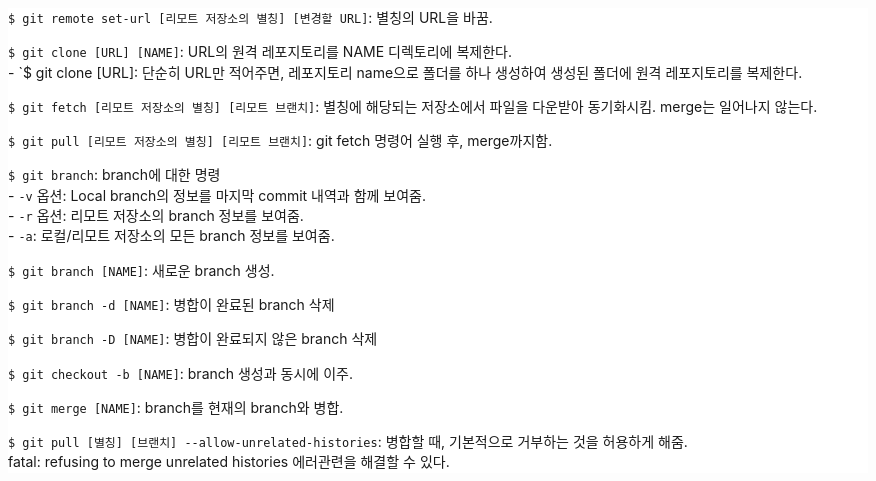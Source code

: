 `$ git remote set-url [리모트 저장소의 별칭] [변경할 URL]`: 별칭의 URL을 바꿈.  

`$ git clone [URL] [NAME]`: URL의 원격 레포지토리를 NAME 디렉토리에 복제한다.  
    - `$ git clone [URL]: 단순히 URL만 적어주면, 레포지토리 name으로 폴더를 하나 생성하여 생성된 폴더에 원격 레포지토리를 복제한다.  

`$ git fetch [리모트 저장소의 별칭] [리모트 브랜치]`: 별칭에 해당되는 저장소에서 파일을 다운받아 동기화시킴. merge는 일어나지 않는다.  

`$ git pull [리모트 저장소의 별칭] [리모트 브랜치]`: git fetch 명령어 실행 후, merge까지함.  

`$ git branch`: branch에 대한 명령  
    - `-v` 옵션: Local branch의 정보를 마지막 commit 내역과 함께 보여줌.  
    - `-r` 옵션: 리모트 저장소의 branch 정보를 보여줌.  
    - `-a`: 로컬/리모트 저장소의 모든 branch 정보를 보여줌.  

`$ git branch [NAME]`: 새로운 branch 생성.  

`$ git branch -d [NAME]`: 병합이 완료된 branch 삭제  

`$ git branch -D [NAME]`: 병합이 완료되지 않은 branch 삭제  

`$ git checkout -b [NAME]`: branch 생성과 동시에 이주.  

`$ git merge [NAME]`: branch를 현재의 branch와 병합.  

`$ git pull [별칭] [브랜치] --allow-unrelated-histories`: 병합할 때, 기본적으로 거부하는 것을 허용하게 해줌.  
fatal: refusing to merge unrelated histories 에러관련을 해결할 수 있다.  